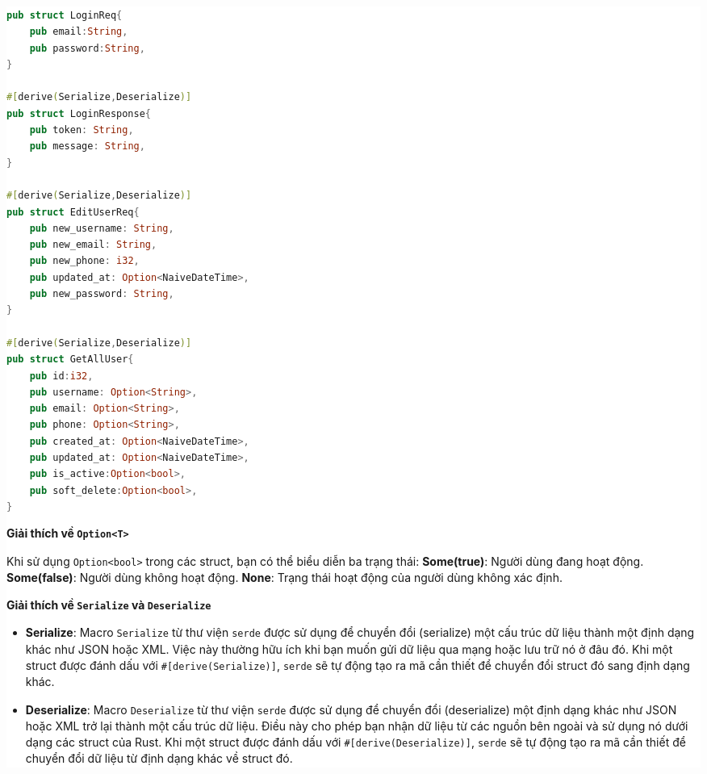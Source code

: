 ```rust 
pub struct LoginReq{
	pub email:String,
	pub password:String,
}

#[derive(Serialize,Deserialize)]
pub struct LoginResponse{
	pub token: String,
	pub message: String,
}

#[derive(Serialize,Deserialize)]
pub struct EditUserReq{
	pub new_username: String,
	pub new_email: String,
	pub new_phone: i32,
	pub updated_at: Option<NaiveDateTime>,
	pub new_password: String,
}

#[derive(Serialize,Deserialize)]
pub struct GetAllUser{
	pub id:i32,
	pub username: Option<String>,
	pub email: Option<String>,
	pub phone: Option<String>,
	pub created_at: Option<NaiveDateTime>,
	pub updated_at: Option<NaiveDateTime>,
	pub is_active:Option<bool>,
	pub soft_delete:Option<bool>,
}
```

**Giải thích về `Option<T>`**

Khi sử dụng `Option<bool>` trong các struct, bạn có thể biểu diễn ba trạng thái:
	 **Some(true)**: Người dùng đang hoạt động.
	 **Some(false)**: Người dùng không hoạt động.
	 **None**: Trạng thái hoạt động của người dùng không xác định.

**Giải thích về `Serialize` và `Deserialize`**

- **Serialize**: Macro `Serialize` từ thư viện `serde` được sử dụng để chuyển đổi (serialize) một cấu trúc dữ liệu thành một định dạng khác như JSON hoặc XML. Việc này thường hữu ích khi bạn muốn gửi dữ liệu qua mạng hoặc lưu trữ nó ở đâu đó. Khi một struct được đánh dấu với `#[derive(Serialize)]`, `serde` sẽ tự động tạo ra mã cần thiết để chuyển đổi struct đó sang định dạng khác.

- **Deserialize**: Macro `Deserialize` từ thư viện `serde` được sử dụng để chuyển đổi (deserialize) một định dạng khác như JSON hoặc XML trở lại thành một cấu trúc dữ liệu. Điều này cho phép bạn nhận dữ liệu từ các nguồn bên ngoài và sử dụng nó dưới dạng các struct của Rust. Khi một struct được đánh dấu với `#[derive(Deserialize)]`, `serde` sẽ tự động tạo ra mã cần thiết để chuyển đổi dữ liệu từ định dạng khác về struct đó.
